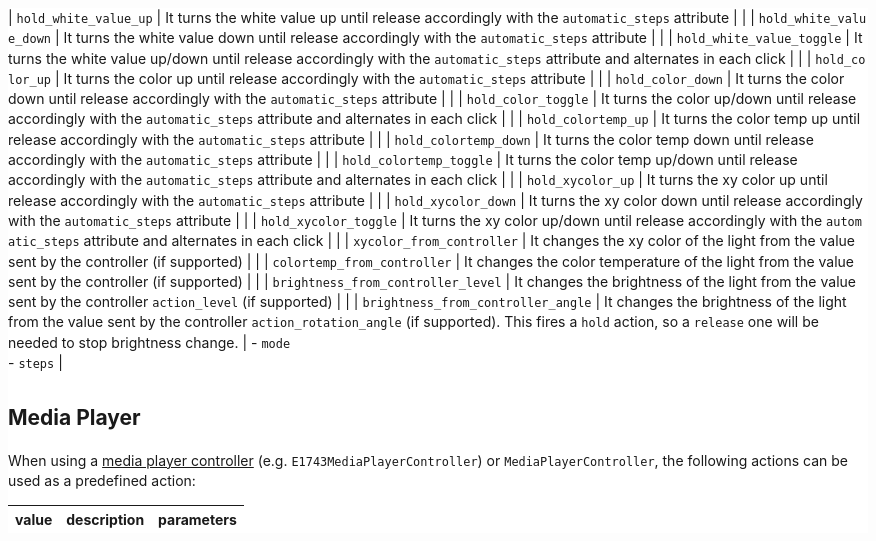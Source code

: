 | `hold_white_value_up`              | It turns the white value up until release accordingly with the `automatic_steps` attribute                                                                                                                    |                                                         |
| `hold_white_value_down`            | It turns the white value down until release accordingly with the `automatic_steps` attribute                                                                                                                  |                                                         |
| `hold_white_value_toggle`          | It turns the white value up/down until release accordingly with the `automatic_steps` attribute and alternates in each click                                                                                  |                                                         |
| `hold_color_up`                    | It turns the color up until release accordingly with the `automatic_steps` attribute                                                                                                                          |                                                         |
| `hold_color_down`                  | It turns the color down until release accordingly with the `automatic_steps` attribute                                                                                                                        |                                                         |
| `hold_color_toggle`                | It turns the color up/down until release accordingly with the `automatic_steps` attribute and alternates in each click                                                                                        |                                                         |
| `hold_colortemp_up`                | It turns the color temp up until release accordingly with the `automatic_steps` attribute                                                                                                                     |                                                         |
| `hold_colortemp_down`              | It turns the color temp down until release accordingly with the `automatic_steps` attribute                                                                                                                   |                                                         |
| `hold_colortemp_toggle`            | It turns the color temp up/down until release accordingly with the `automatic_steps` attribute and alternates in each click                                                                                   |                                                         |
| `hold_xycolor_up`                  | It turns the xy color up until release accordingly with the `automatic_steps` attribute                                                                                                                       |                                                         |
| `hold_xycolor_down`                | It turns the xy color down until release accordingly with the `automatic_steps` attribute                                                                                                                     |                                                         |
| `hold_xycolor_toggle`              | It turns the xy color up/down until release accordingly with the `automatic_steps` attribute and alternates in each click                                                                                     |                                                         |
| `xycolor_from_controller`          | It changes the xy color of the light from the value sent by the controller (if supported)                                                                                                                     |                                                         |
| `colortemp_from_controller`        | It changes the color temperature of the light from the value sent by the controller (if supported)                                                                                                            |                                                         |
| `brightness_from_controller_level` | It changes the brightness of the light from the value sent by the controller `action_level` (if supported)                                                                                                    |                                                         |
| `brightness_from_controller_angle` | It changes the brightness of the light from the value sent by the controller `action_rotation_angle` (if supported). This fires a `hold` action, so a `release` one will be needed to stop brightness change. | - `mode`<br>- `steps`                                   |

## Media Player

When using a [media player controller](/controllerx/start/type-configuration#media-player-controller) (e.g. `E1743MediaPlayerController`) or `MediaPlayerController`, the following actions can be used as a predefined action:

| value                          | description                                                                                                                                      | parameters                                                                                                                                                                                                         |
| ------------------------------ | ------------------------------------------------------------------------------------------------------------------------------------------------ | ------------------------------------------------------------------------------------------------------------------------------------------------------------------------------------------------------------------ |